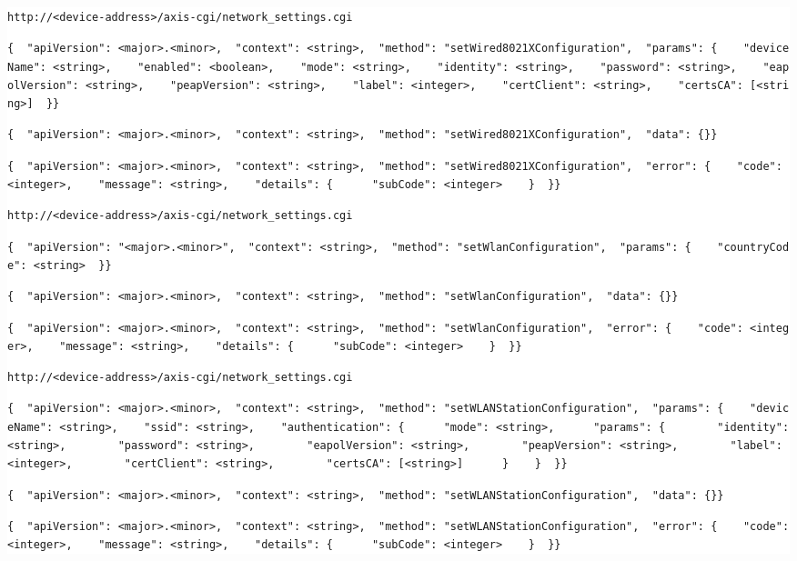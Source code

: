 ```
http://<device-address>/axis-cgi/network_settings.cgi
```

```
{  "apiVersion": <major>.<minor>,  "context": <string>,  "method": "setWired8021XConfiguration",  "params": {    "deviceName": <string>,    "enabled": <boolean>,    "mode": <string>,    "identity": <string>,    "password": <string>,    "eapolVersion": <string>,    "peapVersion": <string>,    "label": <integer>,    "certClient": <string>,    "certsCA": [<string>]  }}
```

```
{  "apiVersion": <major>.<minor>,  "context": <string>,  "method": "setWired8021XConfiguration",  "data": {}}
```

```
{  "apiVersion": <major>.<minor>,  "context": <string>,  "method": "setWired8021XConfiguration",  "error": {    "code": <integer>,    "message": <string>,    "details": {      "subCode": <integer>    }  }}
```

```
http://<device-address>/axis-cgi/network_settings.cgi
```

```
{  "apiVersion": "<major>.<minor>",  "context": <string>,  "method": "setWlanConfiguration",  "params": {    "countryCode": <string>  }}
```

```
{  "apiVersion": <major>.<minor>,  "context": <string>,  "method": "setWlanConfiguration",  "data": {}}
```

```
{  "apiVersion": <major>.<minor>,  "context": <string>,  "method": "setWlanConfiguration",  "error": {    "code": <integer>,    "message": <string>,    "details": {      "subCode": <integer>    }  }}
```

```
http://<device-address>/axis-cgi/network_settings.cgi
```

```
{  "apiVersion": <major>.<minor>,  "context": <string>,  "method": "setWLANStationConfiguration",  "params": {    "deviceName": <string>,    "ssid": <string>,    "authentication": {      "mode": <string>,      "params": {        "identity": <string>,        "password": <string>,        "eapolVersion": <string>,        "peapVersion": <string>,        "label": <integer>,        "certClient": <string>,        "certsCA": [<string>]      }    }  }}
```

```
{  "apiVersion": <major>.<minor>,  "context": <string>,  "method": "setWLANStationConfiguration",  "data": {}}
```

```
{  "apiVersion": <major>.<minor>,  "context": <string>,  "method": "setWLANStationConfiguration",  "error": {    "code": <integer>,    "message": <string>,    "details": {      "subCode": <integer>    }  }}
```

